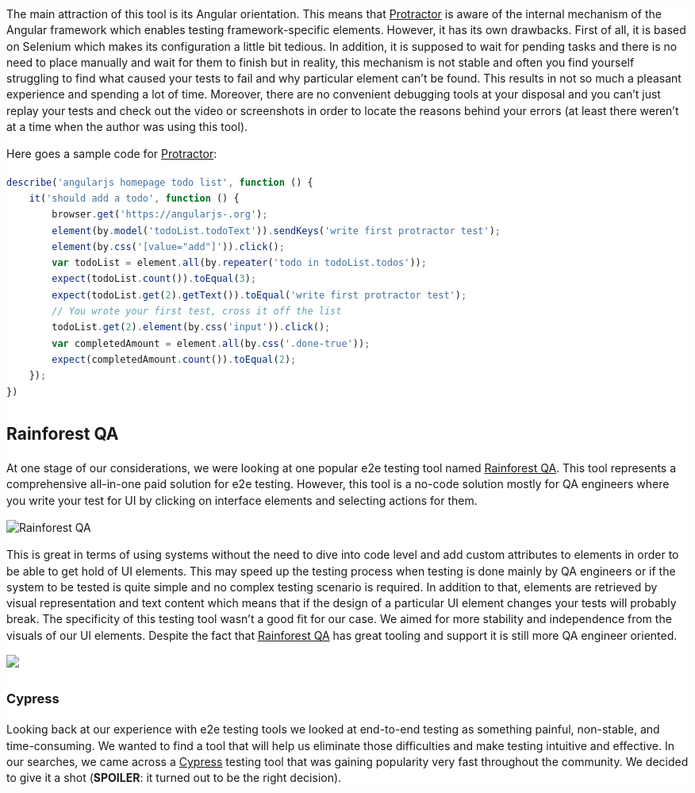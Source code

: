 The main attraction of this tool is its Angular orientation. This means that [Protractor](https://www.protractortest.org/#/) is aware of the internal mechanism of the Angular framework which enables testing framework-specific elements. However, it has its own drawbacks. First of all, it is based on Selenium which makes its configuration a little bit tedious. In addition, it is supposed to wait for pending tasks and there is no need to place manually and wait for them to finish but in reality, this mechanism is not stable and often you find yourself struggling to find what caused your tests to fail and why particular element can’t be found. This results in not so much a pleasant experience and spending a lot of time. Moreover, there are no convenient debugging tools at your disposal and you can’t just replay your tests and check out the video or screenshots in order to locate the reasons behind your errors (at least there weren’t at a time when the author was using this tool).

Here goes a sample code for [Protractor](https://www.protractortest.org/#/):

```javascript
describe('angularjs homepage todo list', function () {
    it('should add a todo', function () {
        browser.get('https://angularjs-.org');
        element(by.model('todoList.todoText')).sendKeys('write first protractor test');
        element(by.css('[value="add"]')).click();
        var todoList = element.all(by.repeater('todo in todoList.todos'));
        expect(todoList.count()).toEqual(3);
        expect(todoList.get(2).getText()).toEqual('write first protractor test');
        // You wrote your first test, cross it off the list   
        todoList.get(2).element(by.css('input')).click();
        var completedAmount = element.all(by.css('.done-true'));
        expect(completedAmount.count()).toEqual(2);
    });
})
```

## Rainforest QA
At one stage of our considerations, we were looking at one popular e2e testing tool named [Rainforest QA](https://www.rainforestqa.com/). This tool represents a comprehensive all-in-one paid solution for e2e testing. However, this tool is a no-code solution mostly for QA engineers where you write your test for UI by clicking on interface elements and selecting actions for them.

![Rainforest QA](/img/blog/2022-07-19-e2e-test-cypress/rainforestqa.gif)

This is great in terms of using systems without the need to dive into code level and add custom attributes to elements in order to be able to get hold of UI elements. This may speed up the testing process when testing is done mainly by QA engineers or if the system to be tested is quite simple and no complex testing scenario is required. In addition to that, elements are retrieved by visual representation and text content which means that if the design of a particular UI element changes your tests will probably break. The specificity of this testing tool wasn’t a good fit for our case. We aimed for more stability and independence from the visuals of our UI elements. Despite the fact that [Rainforest QA](https://www.rainforestqa.com/) has great tooling and support it is still more QA engineer oriented.

![](/img/blog/2022-07-19-e2e-test-cypress/rainforest-qa-dashboard.png)

### Cypress
Looking back at our experience with e2e testing tools we looked at end-to-end testing as something painful, non-stable, and time-consuming. We wanted to find a tool that will help us eliminate those difficulties and make testing intuitive and effective. In our searches, we came across a [Cypress](https://www.cypress.io/) testing tool that was gaining popularity very fast throughout the community. We decided to give it a shot (**SPOILER**: it turned out to be the right decision).

